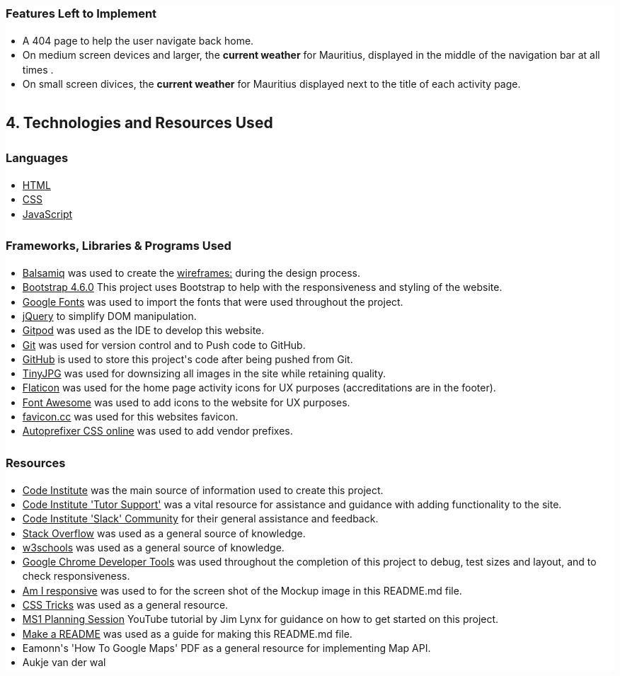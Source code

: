 

### Features Left to Implement
- A 404 page to help the user navigate back home.
- On medium screen devices and larger, the __current weather__ for Mauritius, displayed in the middle of the navigation bar at all times .
- On small screen divices, the __current weather__ for Mauritius displayed next to the title of each activity page.

## 4. Technologies and Resources Used

### Languages
-   [HTML](https://en.wikipedia.org/wiki/HTML)
-   [CSS](https://en.wikipedia.org/wiki/Cascading_Style_Sheets)
- [JavaScript](https://en.wikipedia.org/wiki/JavaScript)

### Frameworks, Libraries & Programs Used
- [Balsamiq](https://balsamiq.com/) was used to create the [wireframes:](assets/readme-images/wireframes/wireframes.pdf) during the design process.
- [Bootstrap 4.6.0](https://www.bootstrapcdn.com/) This project uses Bootstrap to help with the responsiveness and styling of the website.
- [Google Fonts](https://fonts.google.com/) was used to import the fonts that were used throughout the project.
- [jQuery](https://jquery.com/) to simplify DOM manipulation.
- [Gitpod](https://gitpod.io/workspaces/) was used as the IDE to develop this website.
- [Git](https://git-scm.com/) was used for version control and to Push code to GitHub.
- [GitHub](https://github.com/) is used to store this project's code after being pushed from Git.
- [TinyJPG](https://tinyjpg.com/) was used for downsizing all images in the site while retaining quality.
- [Flaticon](https://www.flaticon.com/) was used for the home page activity icons for UX purposes (accreditations are in the footer).
- [Font Awesome](https://www.bootstrapcdn.com/fontawesome/) was used to add icons to the website for UX purposes.
- [favicon.cc](https://www.favicon.cc/?action=icon&file_id=21660) was used for this websites favicon.
- [Autoprefixer CSS online](https://autoprefixer.github.io/) was used to add vendor prefixes.



### Resources
- [Code Institute](https://codeinstitute.net/) was the main source of information used to create this project.
- [Code Institute 'Tutor Support'](https://learn.codeinstitute.net/ci_support/diplomainsoftwaredevelopment/support) was a vital resource for assistance and guidance with adding functionality to the site.
- [Code Institute 'Slack' Community](https://slack.com/intl/en-no/) for their general assistance and feedback.
- [Stack Overflow](https://stackoverflow.com/) was used as a general source of knowledge.
- [w3schools](https://www.w3schools.com/default.asp) was used as a general source of knowledge.
- [Google Chrome Developer Tools](https://developer.chrome.com/docs/devtools/) was used throughout the completion of this project to debug, test sizes and layout, and to check responsiveness.
- [Am I responsive](http://ami.responsivedesign.is/) was used to for the screen shot of the Mockup image in this README.md file.
- [CSS Tricks](https://css-tricks.com/) was used as a general resource.
- [MS1 Planning Session](https://www.youtube.com/watch?v=sH0m9N875SU&) YouTube tutorial by Jim Lynx for guidance on how to get started on this project.
- [Make a README](https://www.makeareadme.com/) was used as a guide for making this README.md file.
- Eamonn's 'How To Google Maps' PDF as a general resource for implementing Map API.
- Aukje van der wal
